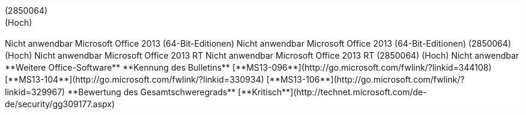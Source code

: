 (2850064)  
(Hoch)
</td>
<td style="border:1px solid black;">
Nicht anwendbar
</td>
</tr>
<tr>
<td style="border:1px solid black;">
Microsoft Office 2013 (64-Bit-Editionen)
</td>
<td style="border:1px solid black;">
Nicht anwendbar
</td>
<td style="border:1px solid black;">
Microsoft Office 2013 (64-Bit-Editionen)  
(2850064)  
(Hoch)
</td>
<td style="border:1px solid black;">
Nicht anwendbar
</td>
</tr>
<tr>
<td style="border:1px solid black;">
Microsoft Office 2013 RT
</td>
<td style="border:1px solid black;">
Nicht anwendbar
</td>
<td style="border:1px solid black;">
Microsoft Office 2013 RT  
(2850064)  
(Hoch)
</td>
<td style="border:1px solid black;">
Nicht anwendbar
</td>
</tr>
<tr>
<td style="border:1px solid black;" colspan="4">
**Weitere Office-Software**
</td>
</tr>
<tr>
<td style="border:1px solid black;">
**Kennung des Bulletins**
</td>
<td style="border:1px solid black;">
[**MS13-096**](http://go.microsoft.com/fwlink/?linkid=344108)
</td>
<td style="border:1px solid black;">
[**MS13-104**](http://go.microsoft.com/fwlink/?linkid=330934)
</td>
<td style="border:1px solid black;">
[**MS13-106**](http://go.microsoft.com/fwlink/?linkid=329967)
</td>
</tr>
<tr>
<td style="border:1px solid black;">
**Bewertung des Gesamtschweregrads**
</td>
<td style="border:1px solid black;">
[**Kritisch**](http://technet.microsoft.com/de-de/security/gg309177.aspx)